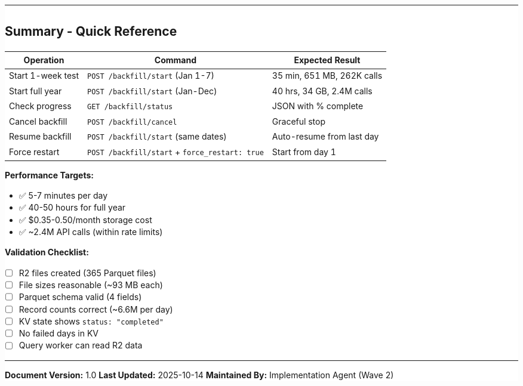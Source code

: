 
---

## Summary - Quick Reference

| Operation | Command | Expected Result |
|-----------|---------|-----------------|
| Start 1-week test | `POST /backfill/start` (Jan 1-7) | 35 min, 651 MB, 262K calls |
| Start full year | `POST /backfill/start` (Jan-Dec) | 40 hrs, 34 GB, 2.4M calls |
| Check progress | `GET /backfill/status` | JSON with % complete |
| Cancel backfill | `POST /backfill/cancel` | Graceful stop |
| Resume backfill | `POST /backfill/start` (same dates) | Auto-resume from last day |
| Force restart | `POST /backfill/start` + `force_restart: true` | Start from day 1 |

**Performance Targets:**
- ✅ 5-7 minutes per day
- ✅ 40-50 hours for full year
- ✅ $0.35-0.50/month storage cost
- ✅ ~2.4M API calls (within rate limits)

**Validation Checklist:**
- [ ] R2 files created (365 Parquet files)
- [ ] File sizes reasonable (~93 MB each)
- [ ] Parquet schema valid (4 fields)
- [ ] Record counts correct (~6.6M per day)
- [ ] KV state shows `status: "completed"`
- [ ] No failed days in KV
- [ ] Query worker can read R2 data

---

**Document Version:** 1.0
**Last Updated:** 2025-10-14
**Maintained By:** Implementation Agent (Wave 2)
